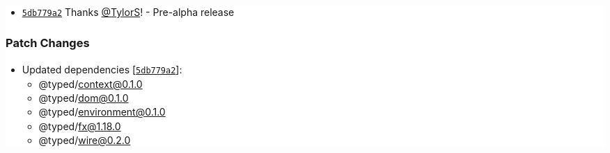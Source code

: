 - [`5db779a2`](https://github.com/TylorS/typed/commit/5db779a2d2a0f6d78d5853dee6ca92b7385474bf) Thanks [@TylorS](https://github.com/TylorS)! - Pre-alpha release

### Patch Changes

- Updated dependencies [[`5db779a2`](https://github.com/TylorS/typed/commit/5db779a2d2a0f6d78d5853dee6ca92b7385474bf)]:
  - @typed/context@0.1.0
  - @typed/dom@0.1.0
  - @typed/environment@0.1.0
  - @typed/fx@1.18.0
  - @typed/wire@0.2.0

